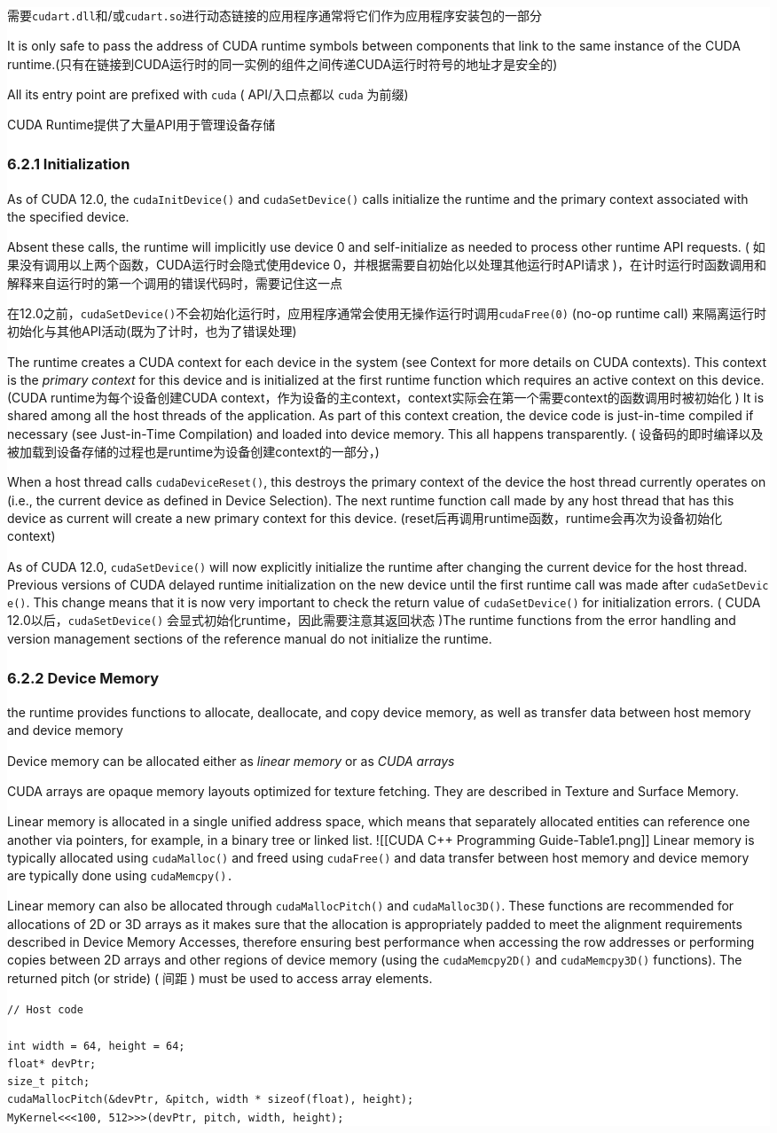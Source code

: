 需要`cudart.dll`和/或`cudart.so`进行动态链接的应用程序通常将它们作为应用程序安装包的一部分

It is only safe to pass the address of CUDA runtime symbols between components that link to the same instance of the CUDA runtime.(只有在链接到CUDA运行时的同一实例的组件之间传递CUDA运行时符号的地址才是安全的)

All its entry point are prefixed with `cuda` ( API/入口点都以 `cuda` 为前缀)

CUDA Runtime提供了大量API用于管理设备存储
### 6.2.1 Initialization
As of CUDA 12.0, the `cudaInitDevice()` and `cudaSetDevice()` calls initialize the runtime and the primary context associated with the specified device. 

Absent these calls, the runtime will implicitly use device 0 and self-initialize as needed to process other runtime API requests. ( 如果没有调用以上两个函数，CUDA运行时会隐式使用device 0，并根据需要自初始化以处理其他运行时API请求 )，在计时运行时函数调用和解释来自运行时的第一个调用的错误代码时，需要记住这一点

在12.0之前，`cudaSetDevice()`不会初始化运行时，应用程序通常会使用无操作运行时调用`cudaFree(0)` (no-op runtime call) 来隔离运行时初始化与其他API活动(既为了计时，也为了错误处理)

The runtime creates a CUDA context for each device in the system (see Context for more details on CUDA contexts). This context is the *primary context* for this device and is initialized at the first runtime function which requires an active context on this device. (CUDA runtime为每个设备创建CUDA context，作为设备的主context，context实际会在第一个需要context的函数调用时被初始化 ) It is shared among all the host threads of the application. As part of this context creation, the device code is just-in-time compiled if necessary (see Just-in-Time Compilation) and loaded into device memory. This all happens transparently. ( 设备码的即时编译以及被加载到设备存储的过程也是runtime为设备创建context的一部分，)

When a host thread calls `cudaDeviceReset()`, this destroys the primary context of the device the host thread currently operates on (i.e., the current device as defined in Device Selection). The next runtime function call made by any host thread that has this device as current will create a new primary context for this device. (reset后再调用runtime函数，runtime会再次为设备初始化context)

As of CUDA 12.0, `cudaSetDevice()` will now explicitly initialize the runtime after changing the current device for the host thread. Previous versions of CUDA delayed runtime initialization on the new device until the first runtime call was made after `cudaSetDevice()`. This change means that it is now very important to check the return value of `cudaSetDevice()` for initialization errors. ( CUDA 12.0以后，`cudaSetDevice()` 会显式初始化runtime，因此需要注意其返回状态 )The runtime functions from the error handling and version management sections of the reference manual do not initialize the runtime.
### 6.2.2 Device Memory
the runtime provides functions to allocate, deallocate, and copy device memory, as well as transfer data between host memory and device memory

Device memory can be allocated either as *linear memory* or as *CUDA arrays*

CUDA arrays are opaque memory layouts optimized for texture fetching. They are described in Texture and Surface Memory.

Linear memory is allocated in a single unified address space, which means that separately allocated entities can reference one another via pointers, for example, in a binary tree or linked list.
![[CUDA C++ Programming Guide-Table1.png]]
Linear memory is typically allocated using `cudaMalloc()` and freed using `cudaFree()` and data transfer between host memory and device memory are typically done using `cudaMemcpy().`

Linear memory can also be allocated through `cudaMallocPitch()` and `cudaMalloc3D()`. These functions are recommended for allocations of 2D or 3D arrays as it makes sure that the allocation is appropriately padded to meet the alignment requirements described in Device Memory Accesses, therefore ensuring best performance when accessing the row addresses or performing copies between 2D arrays and other regions of device memory (using the `cudaMemcpy2D()` and `cudaMemcpy3D()` functions). The returned pitch (or stride) ( 间距 ) must be used to access array elements.
```
/∕ Host code

int width = 64, height = 64; 
float* devPtr; 
size_t pitch; 
cudaMallocPitch(&devPtr, &pitch, width * sizeof(float), height); 
MyKernel<<<100, 512>>>(devPtr, pitch, width, height);
```